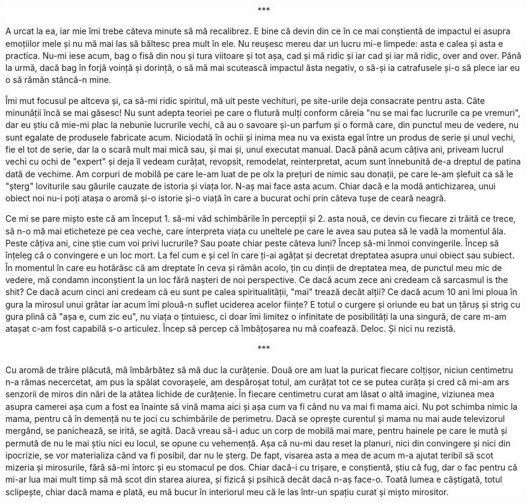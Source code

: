 <p style="text-align: center;">***</p>

A urcat la ea, iar mie îmi trebe câteva minute să mă recalibrez. E bine că devin din ce în ce mai conștientă de impactul ei asupra emoțiilor mele și nu mă mai las să băltesc prea mult în ele. Nu reușesc mereu dar un lucru mi-e limpede: asta e calea și asta e practica. Nu-mi iese acum, bag o fisă din nou și tura viitoare și tot așa, cad și mă ridic și iar cad și iar mă ridic, over and over. Până la urmă, dacă bag în forjă voință și dorință, o să mă mai scutească impactul ăsta negativ, o să-și ia catrafusele și-o să plece iar eu o să rămân stâncă-n mine.

Îmi mut focusul pe altceva și, ca să-mi ridic spiritul, mă uit peste vechituri, pe site-urile deja consacrate pentru asta. Câte minunății încă se mai găsesc! Nu sunt adepta teoriei pe care o flutură mulți conform căreia "nu se mai fac lucrurile ca pe vremuri", dar eu știu că mie-mi plac la nebunie lucrurile vechi, că au o savoare și-un parfum și o formă care, din punctul meu de vedere, nu sunt egalate de produsele fabricate acum. Niciodată în ochii și inima mea nu va exista egal între un produs de serie și unul vechi, fie el tot de serie, dar la o scară mult mai mică sau, și mai și, unul executat manual. Dacă până acum câțiva ani, priveam lucrul vechi cu ochi de "expert" și deja îl vedeam curățat, revopsit, remodelat, reinterpretat, acum sunt înnebunită de-a dreptul de patina dată de vechime. Am corpuri de mobilă pe care le-am luat de pe olx la prețuri de nimic sau donații, pe care le-am șlefuit ca să le "șterg" loviturile sau găurile cauzate de istoria și viața lor. N-aș mai face asta acum. Chiar dacă e la modă antichizarea, unui obiect noi nu-i poți atașa o aromă și-o istorie și-o viață în care a bucurat ochi prin câteva tușe de ceară neagră.

Ce mi se pare mișto este că am început 1. să-mi văd schimbările în percepții și 2. asta nouă, ce devin cu fiecare zi trăită ce trece, să n-o mă mai eticheteze pe cea veche, care interpreta viața cu uneltele pe care le avea sau putea să le vadă la momentul ăla. Peste câțiva ani, cine știe cum voi privi lucrurile? Sau poate chiar peste câteva luni? Încep să-mi înmoi convingerile. Încep să înțeleg că o convingere e un loc mort. La fel cum e și cel în care ți-ai agățat și decretat dreptatea asupra unui obiect sau subiect. În momentul în care eu hotărăsc că am dreptate în ceva și rămân acolo, țin cu dinții de dreptatea mea, de punctul meu mic de vedere, mă condamn inconștient la un loc fără nașteri de noi perspective. Ce dacă acum zece ani credeam că sarcasmul is the shit? Ce dacă acum cinci ani credeam că eu sunt pe calea spiritualității, "mai" trează decât alții? Ce dacă acum 10 ani îmi ploua în gura la mirosul unui grătar iar acum îmi plouă-n suflet uciderea acelor ființe? E totul o curgere și oriunde eu bat un țăruș și strig cu gura plină că "așa e, cum zic eu", nu viața o țintuiesc, ci doar îmi limitez o infinitate de posibilități la una singură, de care m-am atașat c-am fost capabilă s-o articulez. Încep să percep că îmbățoșarea nu mă coafează. Deloc. Și nici nu rezistă.

<p style="text-align: center;">***</p>

Cu aromă de trăire plăcută, mă îmbărbătez să mă duc la curățenie. Două ore am luat la puricat fiecare colțișor, niciun centimetru n-a rămas necercetat, am pus la spălat covorașele, am despăroșat totul, am curățat tot ce se putea curăța și cred că mi-am ars senzorii de miros din nări de la atâtea lichide de curățenie. În fiecare centimetru curat am lăsat o altă imagine, viziunea mea asupra camerei așa cum a fost ea înainte să vină mama aici și așa cum va fi când nu va mai fi mama aici. Nu pot schimba nimic la mama, pentru că în demență nu te joci cu schimbările de perimetru. Dacă se oprește curentul și mama nu mai aude televizorul mergând, se panichează, se irită, se agită. Dacă vreau să-i aduc un corp de mobilă mai mare, pentru hainele pe care le mută și permută de nu le mai știu nici eu locul, se opune cu vehemență. Așa că nu-mi dau reset la planuri, nici din convingere și nici din ipocrizie, se vor materializa când va fi posibil, dar nu le șterg. De fapt, visarea asta a mea de acum m-a ajutat teribil să scot mizeria și mirosurile, fără să-mi întorc și eu stomacul pe dos. Chiar dacă-i cu trișare, e conștientă, știu că fug, dar o fac pentru că mi-ar lua mai mult timp să mă scot din starea aiurea, și fizică și psihică decât dacă n-aș face-o. Toată lumea e câștigată, totul sclipește, chiar dacă mama e plată, eu mă bucur în interiorul meu că le las într-un spațiu curat și mișto mirositor.
